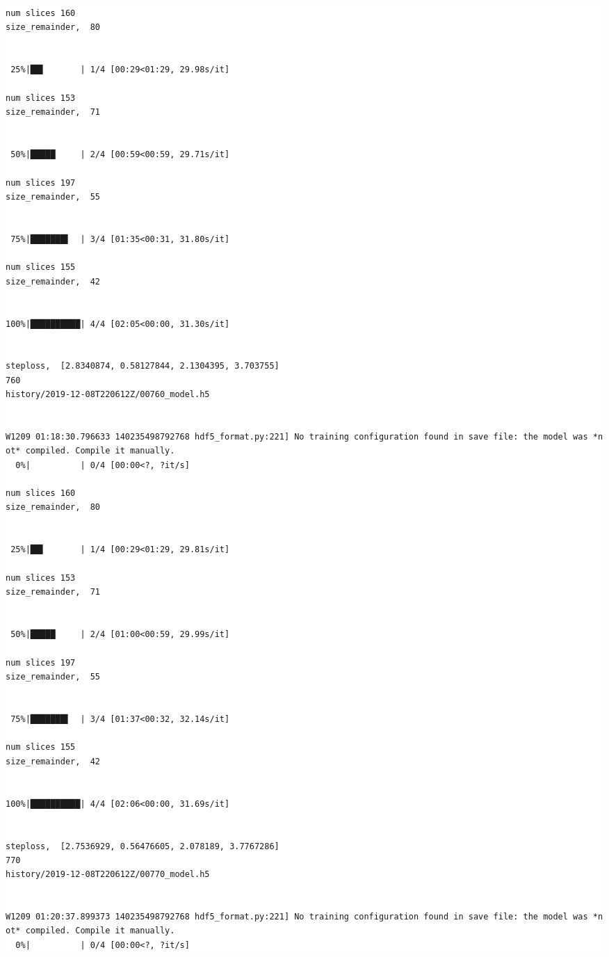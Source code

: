     num slices 160
    size_remainder,  80


     25%|██▌       | 1/4 [00:29<01:29, 29.98s/it]

    num slices 153
    size_remainder,  71


     50%|█████     | 2/4 [00:59<00:59, 29.71s/it]

    num slices 197
    size_remainder,  55


     75%|███████▌  | 3/4 [01:35<00:31, 31.80s/it]

    num slices 155
    size_remainder,  42


    100%|██████████| 4/4 [02:05<00:00, 31.30s/it]


    steploss,  [2.8340874, 0.58127844, 2.1304395, 3.703755]
    760
    history/2019-12-08T220612Z/00760_model.h5


    W1209 01:18:30.796633 140235498792768 hdf5_format.py:221] No training configuration found in save file: the model was *not* compiled. Compile it manually.
      0%|          | 0/4 [00:00<?, ?it/s]

    num slices 160
    size_remainder,  80


     25%|██▌       | 1/4 [00:29<01:29, 29.81s/it]

    num slices 153
    size_remainder,  71


     50%|█████     | 2/4 [01:00<00:59, 29.99s/it]

    num slices 197
    size_remainder,  55


     75%|███████▌  | 3/4 [01:37<00:32, 32.14s/it]

    num slices 155
    size_remainder,  42


    100%|██████████| 4/4 [02:06<00:00, 31.69s/it]


    steploss,  [2.7536929, 0.56476605, 2.078189, 3.7767286]
    770
    history/2019-12-08T220612Z/00770_model.h5


    W1209 01:20:37.899373 140235498792768 hdf5_format.py:221] No training configuration found in save file: the model was *not* compiled. Compile it manually.
      0%|          | 0/4 [00:00<?, ?it/s]
